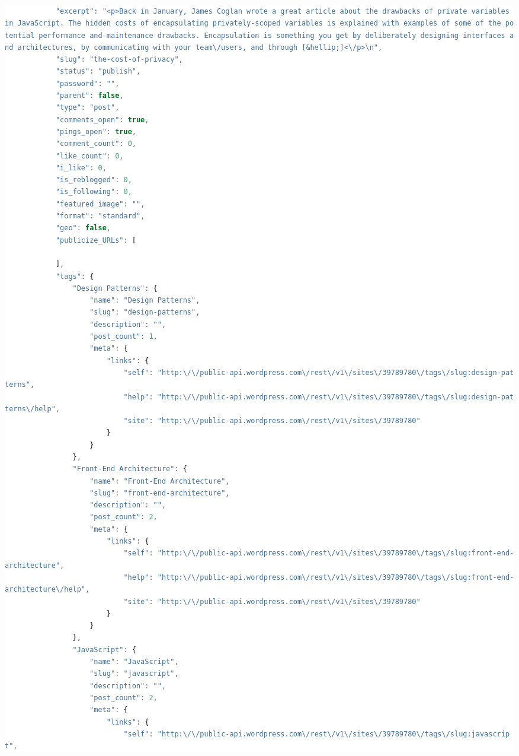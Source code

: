 ```javascript
            "excerpt": "<p>Back in January, James Coglan wrote a great article about the drawbacks of private variables in JavaScript. The hidden costs of encapsulating privately-scoped variables is explained with examples of some of the potential performance and maintenance drawbacks. Encapsulation is something you get by deliberately designing interfaces and architectures, by communicating with your team\/users, and through [&hellip;]<\/p>\n",
            "slug": "the-cost-of-privacy",
            "status": "publish",
            "password": "",
            "parent": false,
            "type": "post",
            "comments_open": true,
            "pings_open": true,
            "comment_count": 0,
            "like_count": 0,
            "i_like": 0,
            "is_reblogged": 0,
            "is_following": 0,
            "featured_image": "",
            "format": "standard",
            "geo": false,
            "publicize_URLs": [

            ],
            "tags": {
                "Design Patterns": {
                    "name": "Design Patterns",
                    "slug": "design-patterns",
                    "description": "",
                    "post_count": 1,
                    "meta": {
                        "links": {
                            "self": "http:\/\/public-api.wordpress.com\/rest\/v1\/sites\/39789780\/tags\/slug:design-patterns",
                            "help": "http:\/\/public-api.wordpress.com\/rest\/v1\/sites\/39789780\/tags\/slug:design-patterns\/help",
                            "site": "http:\/\/public-api.wordpress.com\/rest\/v1\/sites\/39789780"
                        }
                    }
                },
                "Front-End Architecture": {
                    "name": "Front-End Architecture",
                    "slug": "front-end-architecture",
                    "description": "",
                    "post_count": 2,
                    "meta": {
                        "links": {
                            "self": "http:\/\/public-api.wordpress.com\/rest\/v1\/sites\/39789780\/tags\/slug:front-end-architecture",
                            "help": "http:\/\/public-api.wordpress.com\/rest\/v1\/sites\/39789780\/tags\/slug:front-end-architecture\/help",
                            "site": "http:\/\/public-api.wordpress.com\/rest\/v1\/sites\/39789780"
                        }
                    }
                },
                "JavaScript": {
                    "name": "JavaScript",
                    "slug": "javascript",
                    "description": "",
                    "post_count": 2,
                    "meta": {
                        "links": {
                            "self": "http:\/\/public-api.wordpress.com\/rest\/v1\/sites\/39789780\/tags\/slug:javascript",
```